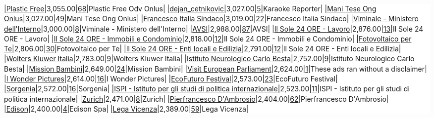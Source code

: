 |[Plastic Free](https://www.facebook.com/267617064117828)|3,055.00|[68](https://www.facebook.com/ads/library/?active_status=all&ad_type=political_and_issue_ads&country=IT&view_all_page_id=267617064117828&search_type=page&media_type=all)|Plastic Free Odv Onlus|
|[dejan_cetnikovic](https://www.facebook.com/100896914607046)|3,027.00|[5](https://www.facebook.com/ads/library/?active_status=all&ad_type=political_and_issue_ads&country=IT&view_all_page_id=100896914607046&search_type=page&media_type=all)|Karaoke Reporter|
|[Mani Tese Ong Onlus](https://www.facebook.com/136888059662453)|3,027.00|[49](https://www.facebook.com/ads/library/?active_status=all&ad_type=political_and_issue_ads&country=IT&view_all_page_id=136888059662453&search_type=page&media_type=all)|Mani Tese Ong Onlus|
|[Francesco Italia Sindaco](https://www.facebook.com/210270519580762)|3,019.00|[22](https://www.facebook.com/ads/library/?active_status=all&ad_type=political_and_issue_ads&country=IT&view_all_page_id=210270519580762&search_type=page&media_type=all)|Francesco Italia Sindaco|
|[Viminale - Ministero dell'Interno](https://www.facebook.com/103903979291473)|3,000.00|[8](https://www.facebook.com/ads/library/?active_status=all&ad_type=political_and_issue_ads&country=IT&view_all_page_id=103903979291473&search_type=page&media_type=all)|Viminale - Ministero dell'Interno|
|[AVSI](https://www.facebook.com/153574674705426)|2,988.00|[87](https://www.facebook.com/ads/library/?active_status=all&ad_type=political_and_issue_ads&country=IT&view_all_page_id=153574674705426&search_type=page&media_type=all)|AVSI|
|[Il Sole 24 ORE - Lavoro](https://www.facebook.com/187561254997)|2,876.00|[13](https://www.facebook.com/ads/library/?active_status=all&ad_type=political_and_issue_ads&country=IT&view_all_page_id=187561254997&search_type=page&media_type=all)|Il Sole 24 ORE - Lavoro|
|[Il Sole 24 ORE - Immobili e Condominio](https://www.facebook.com/143185232391413)|2,818.00|[12](https://www.facebook.com/ads/library/?active_status=all&ad_type=political_and_issue_ads&country=IT&view_all_page_id=143185232391413&search_type=page&media_type=all)|Il Sole 24 ORE - Immobili e Condominio|
|[Fotovoltaico per Te](https://www.facebook.com/201484606557114)|2,806.00|[30](https://www.facebook.com/ads/library/?active_status=all&ad_type=political_and_issue_ads&country=IT&view_all_page_id=201484606557114&search_type=page&media_type=all)|Fotovoltaico per Te|
|[Il Sole 24 ORE - Enti locali e Edilizia](https://www.facebook.com/150144325048677)|2,791.00|[12](https://www.facebook.com/ads/library/?active_status=all&ad_type=political_and_issue_ads&country=IT&view_all_page_id=150144325048677&search_type=page&media_type=all)|Il Sole 24 ORE - Enti locali e Edilizia|
|[Wolters Kluwer Italia](https://www.facebook.com/519490478135836)|2,783.00|[9](https://www.facebook.com/ads/library/?active_status=all&ad_type=political_and_issue_ads&country=IT&view_all_page_id=519490478135836&search_type=page&media_type=all)|Wolters Kluwer Italia|
|[Istituto Neurologico Carlo Besta](https://www.facebook.com/2112067942225390)|2,752.00|[9](https://www.facebook.com/ads/library/?active_status=all&ad_type=political_and_issue_ads&country=IT&view_all_page_id=2112067942225390&search_type=page&media_type=all)|Istituto Neurologico Carlo Besta|
|[Mission Bambini](https://www.facebook.com/110372232331805)|2,649.00|[24](https://www.facebook.com/ads/library/?active_status=all&ad_type=political_and_issue_ads&country=IT&view_all_page_id=110372232331805&search_type=page&media_type=all)|Mission Bambini|
|[Visit European Parliament](https://www.facebook.com/190826941005885)|2,624.00|[1](https://www.facebook.com/ads/library/?active_status=all&ad_type=political_and_issue_ads&country=IT&view_all_page_id=190826941005885&search_type=page&media_type=all)|These ads ran without a disclaimer|
|[I Wonder Pictures](https://www.facebook.com/647837585241405)|2,614.00|[16](https://www.facebook.com/ads/library/?active_status=all&ad_type=political_and_issue_ads&country=IT&view_all_page_id=647837585241405&search_type=page&media_type=all)|I Wonder Pictures|
|[EcoFuturo Festival](https://www.facebook.com/1557163024589428)|2,573.00|[23](https://www.facebook.com/ads/library/?active_status=all&ad_type=political_and_issue_ads&country=IT&view_all_page_id=1557163024589428&search_type=page&media_type=all)|EcoFuturo Festival|
|[Sorgenia](https://www.facebook.com/141019746076225)|2,572.00|[16](https://www.facebook.com/ads/library/?active_status=all&ad_type=political_and_issue_ads&country=IT&view_all_page_id=141019746076225&search_type=page&media_type=all)|Sorgenia|
|[ISPI - Istituto per gli studi di politica internazionale](https://www.facebook.com/171795872872353)|2,523.00|[11](https://www.facebook.com/ads/library/?active_status=all&ad_type=political_and_issue_ads&country=IT&view_all_page_id=171795872872353&search_type=page&media_type=all)|ISPI - Istituto per gli studi di politica internazionale|
|[Zurich](https://www.facebook.com/1675937735981041)|2,471.00|[8](https://www.facebook.com/ads/library/?active_status=all&ad_type=political_and_issue_ads&country=IT&view_all_page_id=1675937735981041&search_type=page&media_type=all)|Zurich|
|[Pierfrancesco D'Ambrosio](https://www.facebook.com/102364012791861)|2,404.00|[62](https://www.facebook.com/ads/library/?active_status=all&ad_type=political_and_issue_ads&country=IT&view_all_page_id=102364012791861&search_type=page&media_type=all)|Pierfrancesco D'Ambrosio|
|[Edison](https://www.facebook.com/68826971281)|2,400.00|[4](https://www.facebook.com/ads/library/?active_status=all&ad_type=political_and_issue_ads&country=IT&view_all_page_id=68826971281&search_type=page&media_type=all)|Edison Spa|
|[Lega Vicenza](https://www.facebook.com/229160123828240)|2,389.00|[59](https://www.facebook.com/ads/library/?active_status=all&ad_type=political_and_issue_ads&country=IT&view_all_page_id=229160123828240&search_type=page&media_type=all)|Lega Vicenza|